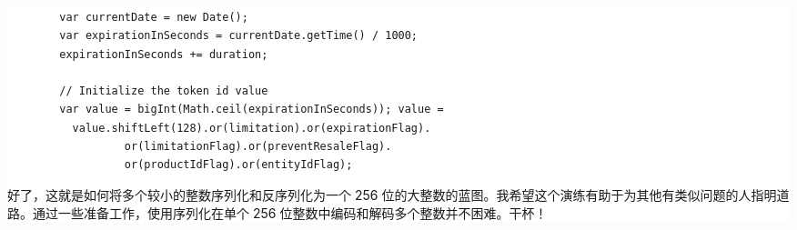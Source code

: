 ```
        var currentDate = new Date();
        var expirationInSeconds = currentDate.getTime() / 1000;
        expirationInSeconds += duration;

        // Initialize the token id value
        var value = bigInt(Math.ceil(expirationInSeconds)); value =
          value.shiftLeft(128).or(limitation).or(expirationFlag).
                  or(limitationFlag).or(preventResaleFlag).
                  or(productIdFlag).or(entityIdFlag);
```

好了，这就是如何将多个较小的整数序列化和反序列化为一个 256 位的大整数的蓝图。我希望这个演练有助于为其他有类似问题的人指明道路。通过一些准备工作，使用序列化在单个 256 位整数中编码和解码多个整数并不困难。干杯！